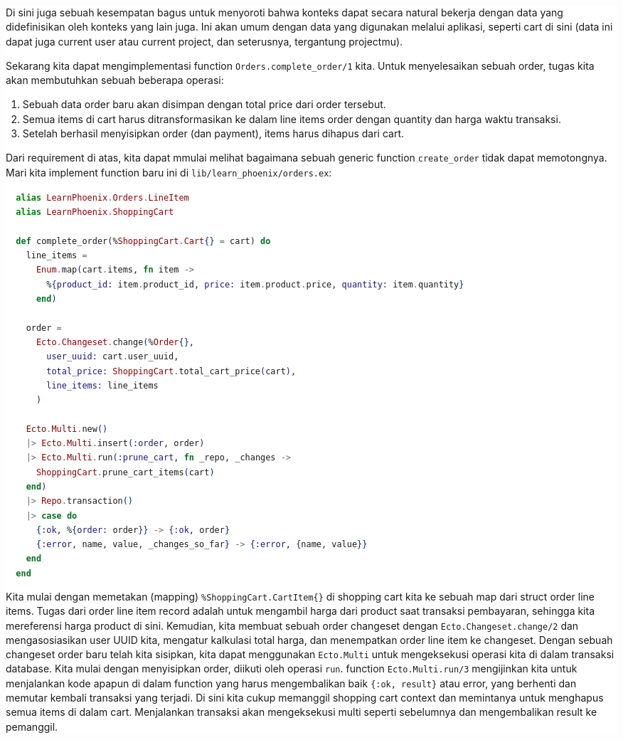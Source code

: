 Di sini juga sebuah kesempatan bagus untuk menyoroti bahwa konteks dapat secara natural bekerja dengan data yang didefinisikan oleh konteks yang lain juga. Ini akan umum dengan data yang digunakan melalui aplikasi, seperti cart di sini (data ini dapat juga current user atau current project, dan seterusnya, tergantung projectmu).

Sekarang kita dapat mengimplementasi function `Orders.complete_order/1` kita. Untuk menyelesaikan sebuah order, tugas kita akan membutuhkan sebuah beberapa operasi:

1. Sebuah data order baru akan disimpan dengan total price dari order tersebut.
2. Semua items di cart harus ditransformasikan ke dalam line items order dengan quantity dan harga waktu transaksi.
3. Setelah berhasil menyisipkan order (dan payment), items harus dihapus dari cart.

Dari requirement di atas, kita dapat mmulai melihat bagaimana sebuah generic function `create_order` tidak dapat memotongnya. Mari kita implement function baru ini di `lib/learn_phoenix/orders.ex`:

```elixir
  alias LearnPhoenix.Orders.LineItem
  alias LearnPhoenix.ShoppingCart

  def complete_order(%ShoppingCart.Cart{} = cart) do
    line_items =
      Enum.map(cart.items, fn item ->
        %{product_id: item.product_id, price: item.product.price, quantity: item.quantity}
      end)

    order =
      Ecto.Changeset.change(%Order{},
        user_uuid: cart.user_uuid,
        total_price: ShoppingCart.total_cart_price(cart),
        line_items: line_items
      )

    Ecto.Multi.new()
    |> Ecto.Multi.insert(:order, order)
    |> Ecto.Multi.run(:prune_cart, fn _repo, _changes ->
      ShoppingCart.prune_cart_items(cart)
    end)
    |> Repo.transaction()
    |> case do
      {:ok, %{order: order}} -> {:ok, order}
      {:error, name, value, _changes_so_far} -> {:error, {name, value}}
    end
  end
```

Kita mulai dengan memetakan (mapping) `%ShoppingCart.CartItem{}` di shopping cart kita ke sebuah map dari struct order line items. Tugas dari order line item record adalah untuk mengambil harga dari product saat transaksi pembayaran, sehingga kita mereferensi harga product di sini. Kemudian, kita membuat sebuah order changeset dengan `Ecto.Changeset.change/2` dan mengasosiasikan user UUID kita, mengatur kalkulasi total harga, dan menempatkan order line item ke changeset. Dengan sebuah changeset order baru telah kita sisipkan, kita dapat menggunakan `Ecto.Multi` untuk mengeksekusi operasi kita di dalam transaksi database. Kita mulai dengan menyisipkan order, diikuti oleh operasi `run`. function `Ecto.Multi.run/3` mengijinkan kita untuk menjalankan kode apapun di dalam function yang harus mengembalikan baik `{:ok, result}` atau error, yang berhenti dan memutar kembali transaksi yang terjadi. Di sini kita cukup memanggil shopping cart context dan memintanya untuk menghapus semua items di dalam cart. Menjalankan transaksi akan mengeksekusi multi seperti sebelumnya dan mengembalikan result ke pemanggil.
